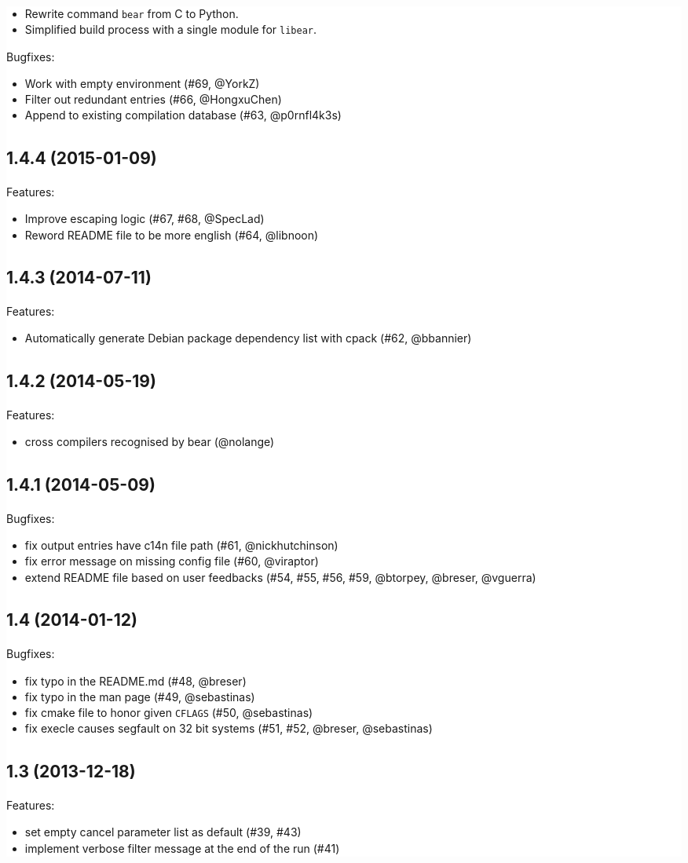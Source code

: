   - Rewrite command `bear` from C to Python.
  - Simplified build process with a single module for `libear`.

Bugfixes:

  - Work with empty environment (#69, @YorkZ)
  - Filter out redundant entries (#66, @HongxuChen)
  - Append to existing compilation database (#63, @p0rnfl4k3s)

## 1.4.4 (2015-01-09)

Features:

  - Improve escaping logic (#67, #68, @SpecLad)
  - Reword README file to be more english (#64, @libnoon)


## 1.4.3 (2014-07-11)

Features:

  - Automatically generate Debian package dependency list with cpack (#62, @bbannier)


## 1.4.2 (2014-05-19)

Features:

  - cross compilers recognised by bear (@nolange)


## 1.4.1 (2014-05-09)

Bugfixes:

  - fix output entries have c14n file path (#61, @nickhutchinson)
  - fix error message on missing config file (#60, @viraptor)
  - extend README file based on user feedbacks (#54, #55, #56, #59, @btorpey, @breser, @vguerra)


## 1.4 (2014-01-12)

Bugfixes:

  - fix typo in the README.md (#48, @breser)
  - fix typo in the man page (#49, @sebastinas)
  - fix cmake file to honor given `CFLAGS` (#50, @sebastinas)
  - fix execle causes segfault on 32 bit systems (#51, #52, @breser, @sebastinas)


## 1.3 (2013-12-18)

Features:

  - set empty cancel parameter list as default (#39, #43)
  - implement verbose filter message at the end of the run (#41)
